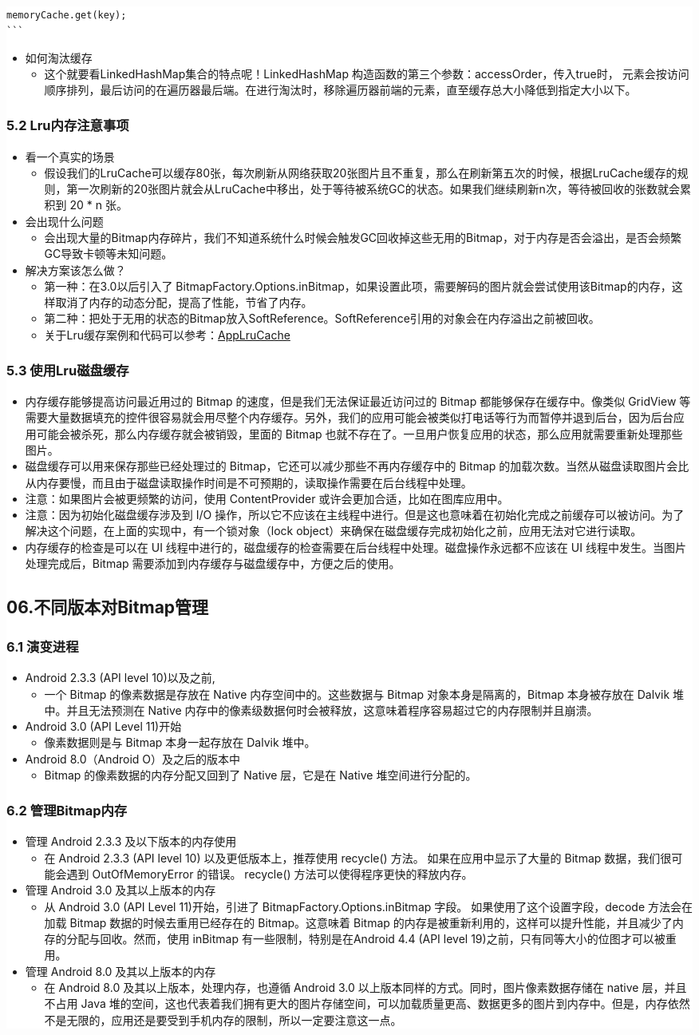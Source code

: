     memoryCache.get(key);
    ```
- 如何淘汰缓存
    - 这个就要看LinkedHashMap集合的特点呢！LinkedHashMap 构造函数的第三个参数：accessOrder，传入true时， 元素会按访问顺序排列，最后访问的在遍历器最后端。在进行淘汰时，移除遍历器前端的元素，直至缓存总大小降低到指定大小以下。


### 5.2 Lru内存注意事项
- 看一个真实的场景
    - 假设我们的LruCache可以缓存80张，每次刷新从网络获取20张图片且不重复，那么在刷新第五次的时候，根据LruCache缓存的规则，第一次刷新的20张图片就会从LruCache中移出，处于等待被系统GC的状态。如果我们继续刷新n次，等待被回收的张数就会累积到 20 * n 张。
- 会出现什么问题
    - 会出现大量的Bitmap内存碎片，我们不知道系统什么时候会触发GC回收掉这些无用的Bitmap，对于内存是否会溢出，是否会频繁GC导致卡顿等未知问题。
- 解决方案该怎么做？
    - 第一种：在3.0以后引入了 BitmapFactory.Options.inBitmap，如果设置此项，需要解码的图片就会尝试使用该Bitmap的内存，这样取消了内存的动态分配，提高了性能，节省了内存。
    - 第二种：把处于无用的状态的Bitmap放入SoftReference。SoftReference引用的对象会在内存溢出之前被回收。
    - 关于Lru缓存案例和代码可以参考：[AppLruCache](https://github.com/yangchong211/YCAppTool/tree/master/CommonLib/AppLruCache)


### 5.3 使用Lru磁盘缓存
- 内存缓存能够提高访问最近用过的 Bitmap 的速度，但是我们无法保证最近访问过的 Bitmap 都能够保存在缓存中。像类似 GridView 等需要大量数据填充的控件很容易就会用尽整个内存缓存。另外，我们的应用可能会被类似打电话等行为而暂停并退到后台，因为后台应用可能会被杀死，那么内存缓存就会被销毁，里面的 Bitmap 也就不存在了。一旦用户恢复应用的状态，那么应用就需要重新处理那些图片。
- 磁盘缓存可以用来保存那些已经处理过的 Bitmap，它还可以减少那些不再内存缓存中的 Bitmap 的加载次数。当然从磁盘读取图片会比从内存要慢，而且由于磁盘读取操作时间是不可预期的，读取操作需要在后台线程中处理。
- 注意：如果图片会被更频繁的访问，使用 ContentProvider 或许会更加合适，比如在图库应用中。
- 注意：因为初始化磁盘缓存涉及到 I/O 操作，所以它不应该在主线程中进行。但是这也意味着在初始化完成之前缓存可以被访问。为了解决这个问题，在上面的实现中，有一个锁对象（lock object）来确保在磁盘缓存完成初始化之前，应用无法对它进行读取。
- 内存缓存的检查是可以在 UI 线程中进行的，磁盘缓存的检查需要在后台线程中处理。磁盘操作永远都不应该在 UI 线程中发生。当图片处理完成后，Bitmap 需要添加到内存缓存与磁盘缓存中，方便之后的使用。



## 06.不同版本对Bitmap管理
### 6.1 演变进程
- Android 2.3.3 (API level 10)以及之前,
    - 一个 Bitmap 的像素数据是存放在 Native 内存空间中的。这些数据与 Bitmap 对象本身是隔离的，Bitmap 本身被存放在 Dalvik 堆中。并且无法预测在 Native 内存中的像素级数据何时会被释放，这意味着程序容易超过它的内存限制并且崩溃。
- Android 3.0 (API Level 11)开始
    - 像素数据则是与 Bitmap 本身一起存放在 Dalvik 堆中。
- Android 8.0（Android O）及之后的版本中
    - Bitmap 的像素数据的内存分配又回到了 Native 层，它是在 Native 堆空间进行分配的。


### 6.2 管理Bitmap内存
- 管理 Android 2.3.3 及以下版本的内存使用
    - 在 Android 2.3.3 (API level 10) 以及更低版本上，推荐使用 recycle() 方法。 如果在应用中显示了大量的 Bitmap 数据，我们很可能会遇到 OutOfMemoryError 的错误。 recycle() 方法可以使得程序更快的释放内存。
- 管理 Android 3.0 及其以上版本的内存
    - 从 Android 3.0 (API Level 11)开始，引进了 BitmapFactory.Options.inBitmap 字段。 如果使用了这个设置字段，decode 方法会在加载 Bitmap 数据的时候去重用已经存在的 Bitmap。这意味着 Bitmap 的内存是被重新利用的，这样可以提升性能，并且减少了内存的分配与回收。然而，使用 inBitmap 有一些限制，特别是在Android 4.4 (API level 19)之前，只有同等大小的位图才可以被重用。
- 管理 Android 8.0 及其以上版本的内存
    - 在 Android 8.0 及其以上版本，处理内存，也遵循 Android 3.0 以上版本同样的方式。同时，图片像素数据存储在 native 层，并且不占用 Java 堆的空间，这也代表着我们拥有更大的图片存储空间，可以加载质量更高、数据更多的图片到内存中。但是，内存依然不是无限的，应用还是要受到手机内存的限制，所以一定要注意这一点。
